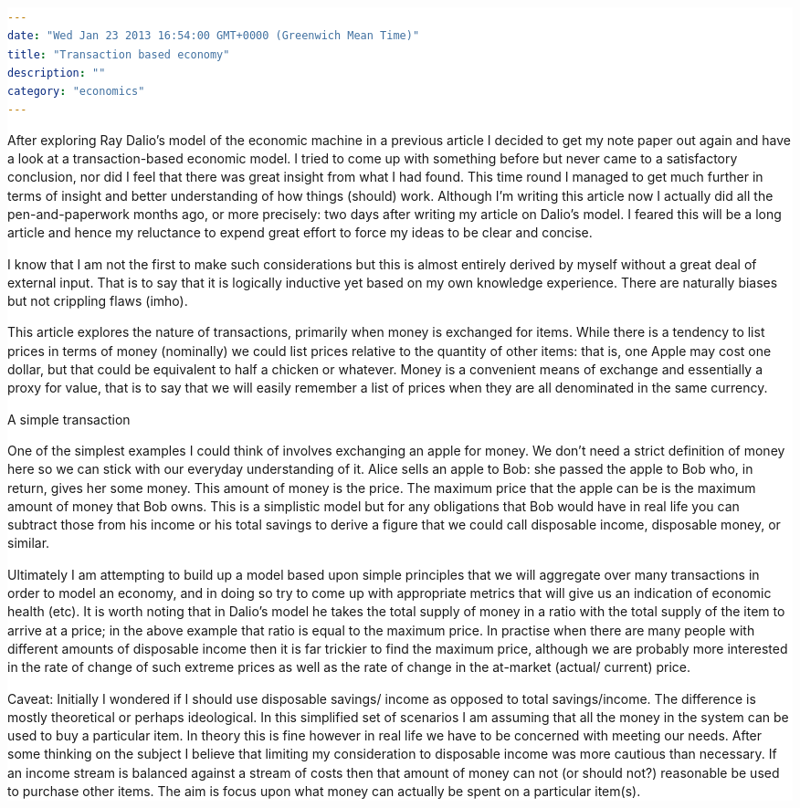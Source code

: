 ```yaml
---
date: "Wed Jan 23 2013 16:54:00 GMT+0000 (Greenwich Mean Time)"
title: "Transaction based economy"
description: ""
category: "economics"
---
```

After exploring Ray Dalio’s model of the economic machine in a previous article I decided to get my note paper out again and have a look at a transaction-based economic model. I tried to come up with something before but never came to a satisfactory conclusion, nor did I feel that there was great insight from what I had found. This time round I managed to get much further in terms of insight and better understanding of how things (should) work. Although I’m writing this article now I actually did all the pen-and-paperwork months ago, or more precisely: two days after writing my article on Dalio’s model. I feared this will be a long article and hence my reluctance to expend great effort to force my ideas to be clear and concise.

I know that I am not the first to make such considerations but this is almost entirely derived by myself without a great deal of external input. That is to say that it is logically inductive yet based on my own knowledge experience. There are naturally biases but not crippling flaws (imho).

This article explores the nature of transactions, primarily when money is exchanged for items. While there is a tendency to list prices in terms of money (nominally) we could list prices relative to the quantity of other items: that is, one Apple may cost one dollar, but that could be equivalent to half a chicken or whatever. Money is a convenient means of exchange and essentially a proxy for value, that is to say that we will easily remember a list of prices when they are all denominated in the same currency.

A simple transaction

One of the simplest examples I could think of involves exchanging an apple for money. We don’t need a strict definition of money here so we can stick with our everyday understanding of it. Alice sells an apple to Bob: she passed the apple to Bob who, in return, gives her some money. This amount of money is the price. The maximum price that the apple can be is the maximum amount of money that Bob owns. This is a simplistic model but for any obligations that Bob would have in real life you can subtract those from his income or his total savings to derive a figure that we could call disposable income, disposable money, or similar.  
  
Ultimately I am attempting to build up a model based upon simple principles that we will aggregate over many transactions in order to model an economy, and in doing so try to come up with appropriate metrics that will give us an indication of economic health (etc). It is worth noting that in Dalio’s model he takes the total supply of money in a ratio with the total supply of the item to arrive at a price; in the above example that ratio is equal to the maximum price. In practise when there are many people with different amounts of disposable income then it is far trickier to find the maximum price, although we are probably more interested in the rate of change of such extreme prices as well as the rate of change in the at-market (actual/ current) price.

Caveat: Initially I wondered if I should use disposable savings/ income as opposed to total savings/income. The difference is mostly theoretical or perhaps ideological. In this simplified set of scenarios I am assuming that all the money in the system can be used to buy a particular item. In theory this is fine however in real life we have to be concerned with meeting our needs. After some thinking on the subject I believe that limiting my consideration to disposable income was more cautious than necessary. If an income stream is balanced against a stream of costs then that amount of money can not (or should not?) reasonable be used to purchase other items. The aim is focus upon what money can actually be spent on a particular item(s).
